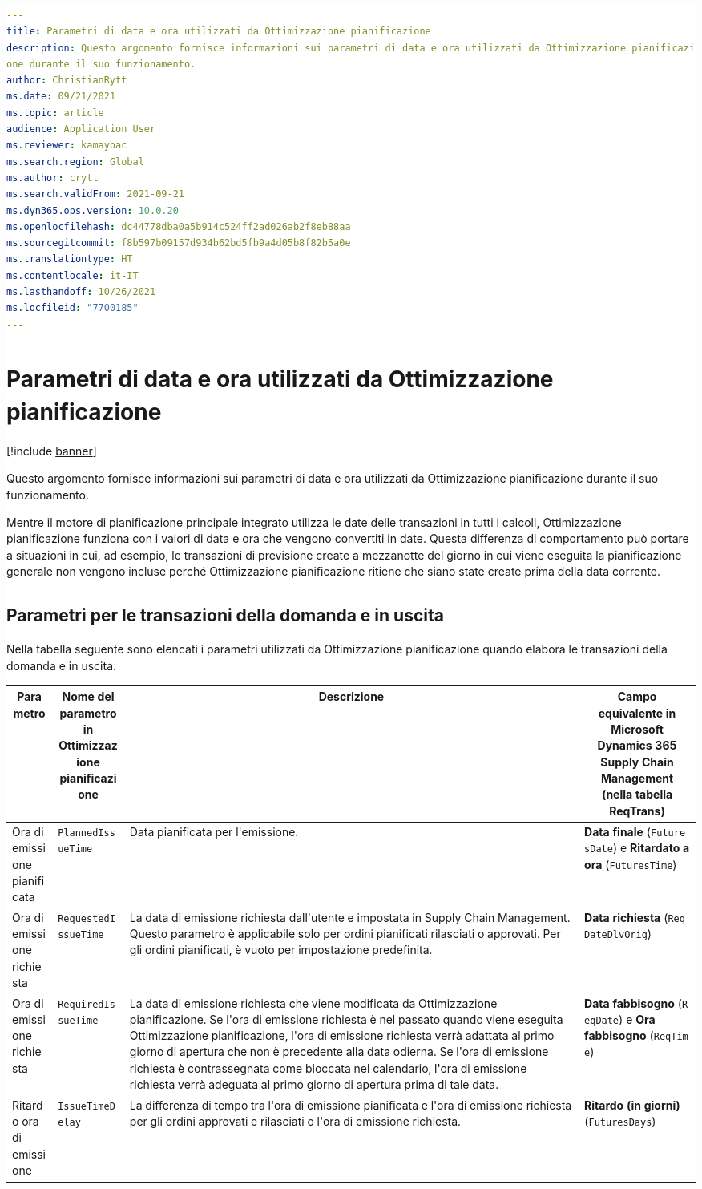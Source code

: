 ```yaml
---
title: Parametri di data e ora utilizzati da Ottimizzazione pianificazione
description: Questo argomento fornisce informazioni sui parametri di data e ora utilizzati da Ottimizzazione pianificazione durante il suo funzionamento.
author: ChristianRytt
ms.date: 09/21/2021
ms.topic: article
audience: Application User
ms.reviewer: kamaybac
ms.search.region: Global
ms.author: crytt
ms.search.validFrom: 2021-09-21
ms.dyn365.ops.version: 10.0.20
ms.openlocfilehash: dc44778dba0a5b914c524ff2ad026ab2f8eb88aa
ms.sourcegitcommit: f8b597b09157d934b62bd5fb9a4d05b8f82b5a0e
ms.translationtype: HT
ms.contentlocale: it-IT
ms.lasthandoff: 10/26/2021
ms.locfileid: "7700185"
---
```

# <a name="date-and-time-parameters-used-by-planning-optimization"></a>Parametri di data e ora utilizzati da Ottimizzazione pianificazione

[!include [banner](../../includes/banner.md)]

Questo argomento fornisce informazioni sui parametri di data e ora utilizzati da Ottimizzazione pianificazione durante il suo funzionamento.

Mentre il motore di pianificazione principale integrato utilizza le date delle transazioni in tutti i calcoli, Ottimizzazione pianificazione funziona con i valori di data e ora che vengono convertiti in date. Questa differenza di comportamento può portare a situazioni in cui, ad esempio, le transazioni di previsione create a mezzanotte del giorno in cui viene eseguita la pianificazione generale non vengono incluse perché Ottimizzazione pianificazione ritiene che siano state create prima della data corrente.

## <a name="parameters-for-issue-and-demand-transactions"></a>Parametri per le transazioni della domanda e in uscita

Nella tabella seguente sono elencati i parametri utilizzati da Ottimizzazione pianificazione quando elabora le transazioni della domanda e in uscita.

| Parametro | Nome del parametro in Ottimizzazione pianificazione | Descrizione | Campo equivalente in Microsoft Dynamics 365 Supply Chain Management (nella tabella ReqTrans) |
|---|---|---|---|
| Ora di emissione pianificata | `PlannedIssueTime` | Data pianificata per l'emissione. | **Data finale** (`FuturesDate`) e **Ritardato a ora** (`FuturesTime`) |
| Ora di emissione richiesta | `RequestedIssueTime` | La data di emissione richiesta dall'utente e impostata in Supply Chain Management. Questo parametro è applicabile solo per ordini pianificati rilasciati o approvati. Per gli ordini pianificati, è vuoto per impostazione predefinita. | **Data richiesta** (`ReqDateDlvOrig`) |
| Ora di emissione richiesta | `RequiredIssueTime` | La data di emissione richiesta che viene modificata da Ottimizzazione pianificazione. Se l'ora di emissione richiesta è nel passato quando viene eseguita Ottimizzazione pianificazione, l'ora di emissione richiesta verrà adattata al primo giorno di apertura che non è precedente alla data odierna. Se l'ora di emissione richiesta è contrassegnata come bloccata nel calendario, l'ora di emissione richiesta verrà adeguata al primo giorno di apertura prima di tale data. | **Data fabbisogno** (`ReqDate`) e **Ora fabbisogno** (`ReqTime`) |
| Ritardo ora di emissione | `IssueTimeDelay` | La differenza di tempo tra l'ora di emissione pianificata e l'ora di emissione richiesta per gli ordini approvati e rilasciati o l'ora di emissione richiesta. | **Ritardo (in giorni)** (`FuturesDays`) |
